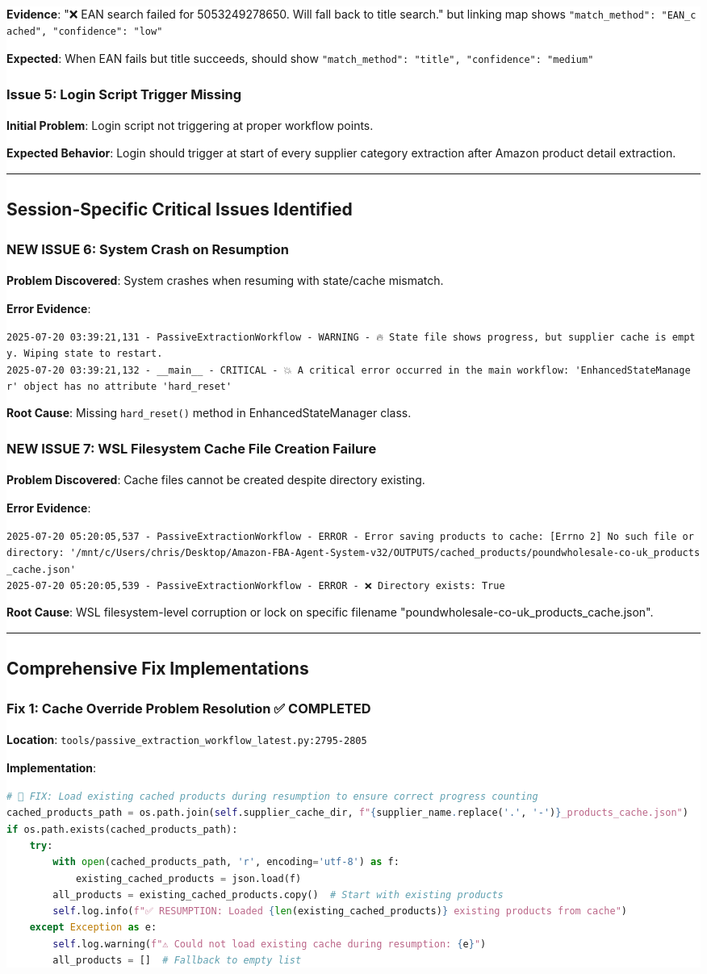 **Evidence**: "❌ EAN search failed for 5053249278650. Will fall back to title search." but linking map shows `"match_method": "EAN_cached", "confidence": "low"`

**Expected**: When EAN fails but title succeeds, should show `"match_method": "title", "confidence": "medium"`

### Issue 5: Login Script Trigger Missing  
**Initial Problem**: Login script not triggering at proper workflow points.

**Expected Behavior**: Login should trigger at start of every supplier category extraction after Amazon product detail extraction.

---

## Session-Specific Critical Issues Identified

### NEW ISSUE 6: System Crash on Resumption
**Problem Discovered**: System crashes when resuming with state/cache mismatch.

**Error Evidence**:
```
2025-07-20 03:39:21,131 - PassiveExtractionWorkflow - WARNING - 🔥 State file shows progress, but supplier cache is empty. Wiping state to restart.
2025-07-20 03:39:21,132 - __main__ - CRITICAL - 💥 A critical error occurred in the main workflow: 'EnhancedStateManager' object has no attribute 'hard_reset'
```

**Root Cause**: Missing `hard_reset()` method in EnhancedStateManager class.

### NEW ISSUE 7: WSL Filesystem Cache File Creation Failure
**Problem Discovered**: Cache files cannot be created despite directory existing.

**Error Evidence**:
```
2025-07-20 05:20:05,537 - PassiveExtractionWorkflow - ERROR - Error saving products to cache: [Errno 2] No such file or directory: '/mnt/c/Users/chris/Desktop/Amazon-FBA-Agent-System-v32/OUTPUTS/cached_products/poundwholesale-co-uk_products_cache.json'
2025-07-20 05:20:05,539 - PassiveExtractionWorkflow - ERROR - ❌ Directory exists: True
```

**Root Cause**: WSL filesystem-level corruption or lock on specific filename "poundwholesale-co-uk_products_cache.json".

---

## Comprehensive Fix Implementations

### Fix 1: Cache Override Problem Resolution ✅ COMPLETED
**Location**: `tools/passive_extraction_workflow_latest.py:2795-2805`

**Implementation**:
```python
# 🚨 FIX: Load existing cached products during resumption to ensure correct progress counting
cached_products_path = os.path.join(self.supplier_cache_dir, f"{supplier_name.replace('.', '-')}_products_cache.json")
if os.path.exists(cached_products_path):
    try:
        with open(cached_products_path, 'r', encoding='utf-8') as f:
            existing_cached_products = json.load(f)
        all_products = existing_cached_products.copy()  # Start with existing products
        self.log.info(f"✅ RESUMPTION: Loaded {len(existing_cached_products)} existing products from cache")
    except Exception as e:
        self.log.warning(f"⚠️ Could not load existing cache during resumption: {e}")
        all_products = []  # Fallback to empty list
```

